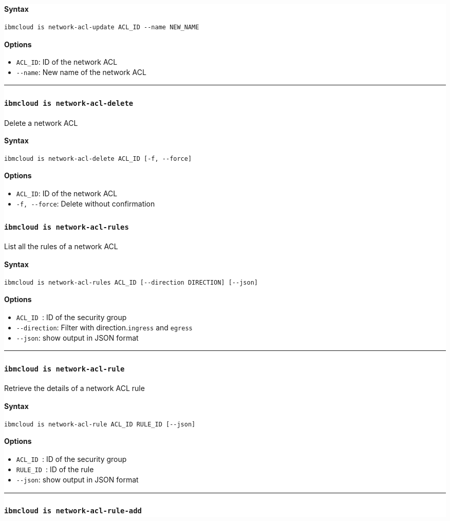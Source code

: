 **Syntax**

`ibmcloud is network-acl-update ACL_ID --name NEW_NAME`

**Options**

- `ACL_ID`: ID of the network ACL
- `--name`: New name of the network ACL

---

### `ibmcloud is network-acl-delete`

Delete a network ACL

**Syntax**

`ibmcloud is network-acl-delete ACL_ID [-f, --force]`

**Options**

- `ACL_ID`: ID of the network ACL
- `-f, --force`: Delete without confirmation


### `ibmcloud is network-acl-rules`

List all the rules of a network ACL

**Syntax**

`ibmcloud is network-acl-rules ACL_ID [--direction DIRECTION] [--json]`

**Options**

- `ACL_ID `: ID of the security group
- `--direction`: Filter with direction.`ingress` and `egress`
- `--json`: show output in JSON format

---


### `ibmcloud is network-acl-rule`

Retrieve the details of a network ACL rule

**Syntax**

`ibmcloud is network-acl-rule ACL_ID RULE_ID [--json]`

**Options**

- `ACL_ID `: ID of the security group
- `RULE_ID `: ID of the rule
- `--json`: show output in JSON format

---

### `ibmcloud is network-acl-rule-add`
